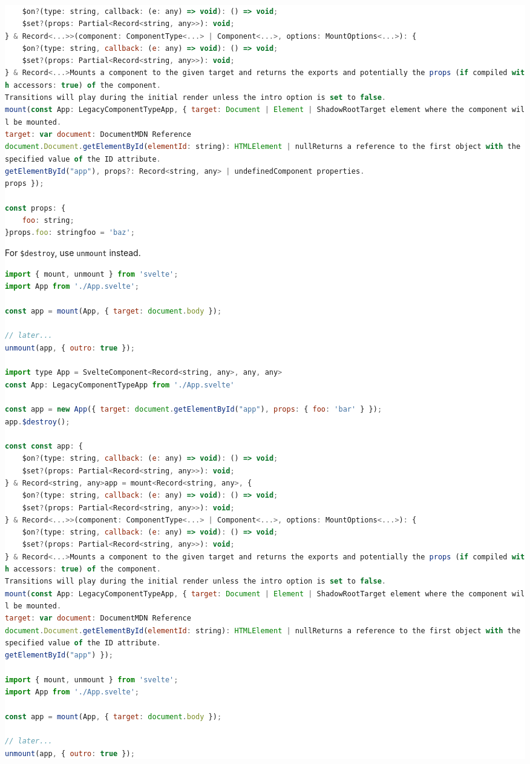 ```js
    $on?(type: string, callback: (e: any) => void): () => void;
    $set?(props: Partial<Record<string, any>>): void;
} & Record<...>>(component: ComponentType<...> | Component<...>, options: MountOptions<...>): {
    $on?(type: string, callback: (e: any) => void): () => void;
    $set?(props: Partial<Record<string, any>>): void;
} & Record<...>Mounts a component to the given target and returns the exports and potentially the props (if compiled with accessors: true) of the component.
Transitions will play during the initial render unless the intro option is set to false.
mount(const App: LegacyComponentTypeApp, { target: Document | Element | ShadowRootTarget element where the component will be mounted.
target: var document: DocumentMDN Reference
document.Document.getElementById(elementId: string): HTMLElement | nullReturns a reference to the first object with the specified value of the ID attribute.
getElementById("app"), props?: Record<string, any> | undefinedComponent properties.
props });

const props: {
    foo: string;
}props.foo: stringfoo = 'baz';
```

For `$destroy`, use `unmount` instead.

```js
import { mount, unmount } from 'svelte';
import App from './App.svelte';

const app = mount(App, { target: document.body });

// later...
unmount(app, { outro: true });

import type App = SvelteComponent<Record<string, any>, any, any>
const App: LegacyComponentTypeApp from './App.svelte'

const app = new App({ target: document.getElementById("app"), props: { foo: 'bar' } });
app.$destroy();

const const app: {
    $on?(type: string, callback: (e: any) => void): () => void;
    $set?(props: Partial<Record<string, any>>): void;
} & Record<string, any>app = mount<Record<string, any>, {
    $on?(type: string, callback: (e: any) => void): () => void;
    $set?(props: Partial<Record<string, any>>): void;
} & Record<...>>(component: ComponentType<...> | Component<...>, options: MountOptions<...>): {
    $on?(type: string, callback: (e: any) => void): () => void;
    $set?(props: Partial<Record<string, any>>): void;
} & Record<...>Mounts a component to the given target and returns the exports and potentially the props (if compiled with accessors: true) of the component.
Transitions will play during the initial render unless the intro option is set to false.
mount(const App: LegacyComponentTypeApp, { target: Document | Element | ShadowRootTarget element where the component will be mounted.
target: var document: DocumentMDN Reference
document.Document.getElementById(elementId: string): HTMLElement | nullReturns a reference to the first object with the specified value of the ID attribute.
getElementById("app") });

import { mount, unmount } from 'svelte';
import App from './App.svelte';

const app = mount(App, { target: document.body });

// later...
unmount(app, { outro: true });
```